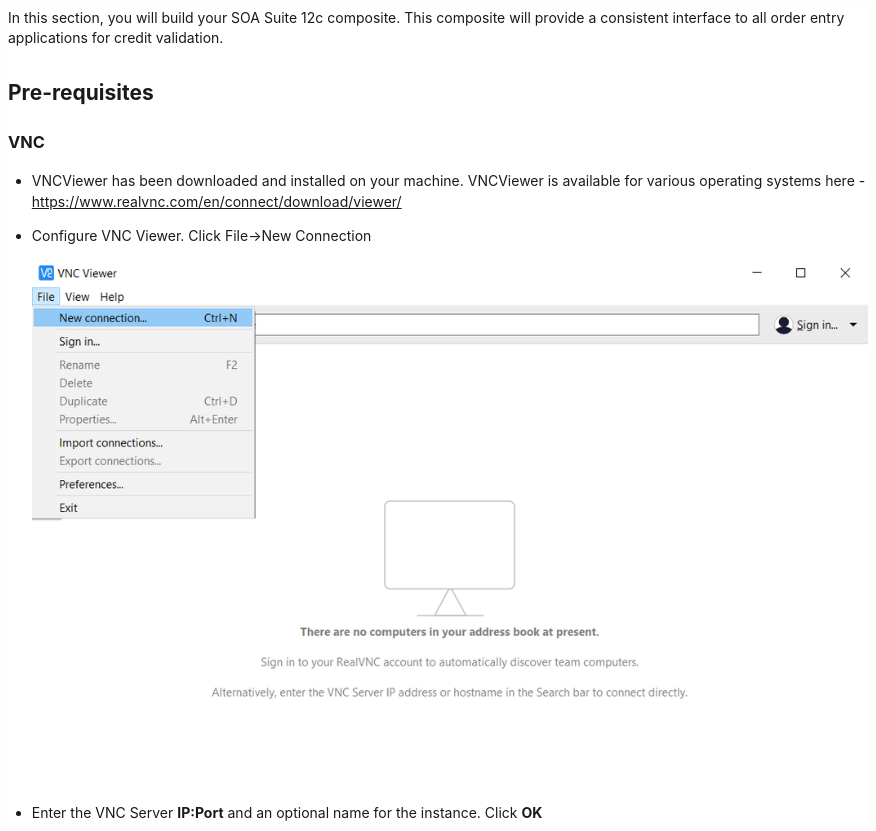 In this section, you will build your SOA Suite 12c composite. This composite will provide a consistent interface to all order entry applications for credit validation.

## Pre-requisites

### VNC

- VNCViewer has been downloaded and installed on your machine. VNCViewer is available for various operating systems here - https://www.realvnc.com/en/connect/download/viewer/

- Configure VNC Viewer. Click File->New Connection

    ![](images/validatePayment/image228.png)

- Enter the VNC Server **IP:Port** and an optional name for the instance. Click **OK**
